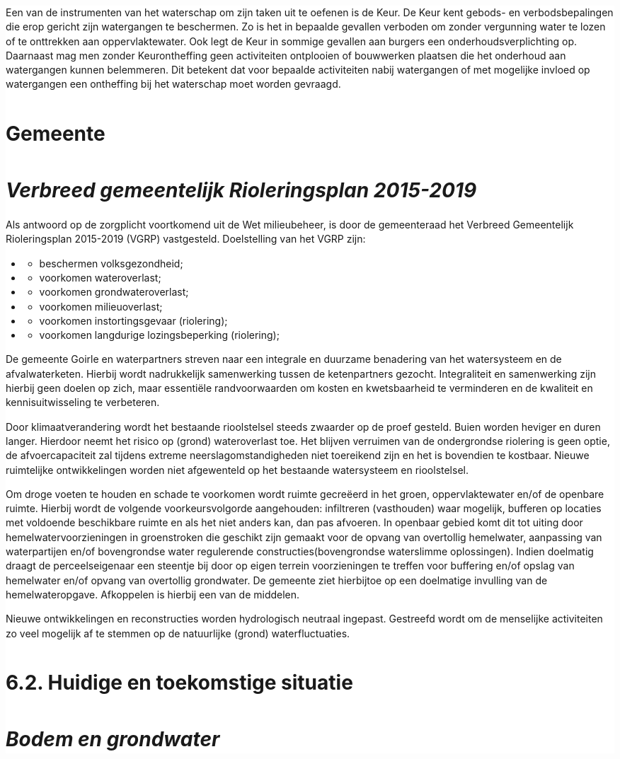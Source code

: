 Een van de instrumenten van het waterschap om zijn taken uit te oefenen is de Keur. De Keur kent gebods- en verbodsbepalingen die erop gericht zijn watergangen te beschermen. Zo is het in bepaalde gevallen verboden om zonder vergunning water te lozen of te onttrekken aan oppervlaktewater. Ook legt de Keur in sommige gevallen aan burgers een onderhoudsverplichting op. Daarnaast mag men zonder Keurontheffing geen activiteiten ontplooien of bouwwerken plaatsen die het onderhoud aan watergangen kunnen belemmeren. Dit betekent dat voor bepaalde activiteiten nabij watergangen of met mogelijke invloed op watergangen een ontheffing bij het waterschap moet worden gevraagd.

# **Gemeente**

# *Verbreed gemeentelijk Rioleringsplan 2015-2019*

Als antwoord op de zorgplicht voortkomend uit de Wet milieubeheer, is door de gemeenteraad het Verbreed Gemeentelijk Rioleringsplan 2015-2019 (VGRP) vastgesteld. Doelstelling van het VGRP zijn:

- - beschermen volksgezondheid;
- - voorkomen wateroverlast;
- - voorkomen grondwateroverlast;
- - voorkomen milieuoverlast;
- - voorkomen instortingsgevaar (riolering);
- - voorkomen langdurige lozingsbeperking (riolering);

De gemeente Goirle en waterpartners streven naar een integrale en duurzame benadering van het watersysteem en de afvalwaterketen. Hierbij wordt nadrukkelijk samenwerking tussen de ketenpartners gezocht. Integraliteit en samenwerking zijn hierbij geen doelen op zich, maar essentiële randvoorwaarden om kosten en kwetsbaarheid te verminderen en de kwaliteit en kennisuitwisseling te verbeteren.

Door klimaatverandering wordt het bestaande rioolstelsel steeds zwaarder op de proef gesteld. Buien worden heviger en duren langer. Hierdoor neemt het risico op (grond) wateroverlast toe. Het blijven verruimen van de ondergrondse riolering is geen optie, de afvoercapaciteit zal tijdens extreme neerslagomstandigheden niet toereikend zijn en het is bovendien te kostbaar. Nieuwe ruimtelijke ontwikkelingen worden niet afgewenteld op het bestaande watersysteem en rioolstelsel.

Om droge voeten te houden en schade te voorkomen wordt ruimte gecreëerd in het groen, oppervlaktewater en/of de openbare ruimte. Hierbij wordt de volgende voorkeursvolgorde aangehouden: infiltreren (vasthouden) waar mogelijk, bufferen op locaties met voldoende beschikbare ruimte en als het niet anders kan, dan pas afvoeren. In openbaar gebied komt dit tot uiting door hemelwatervoorzieningen in groenstroken die geschikt zijn gemaakt voor de opvang van overtollig hemelwater, aanpassing van waterpartijen en/of bovengrondse water regulerende constructies(bovengrondse waterslimme oplossingen). Indien doelmatig draagt de perceelseigenaar een steentje bij door op eigen terrein voorzieningen te treffen voor buffering en/of opslag van hemelwater en/of opvang van overtollig grondwater. De gemeente ziet hierbijtoe op een doelmatige invulling van de hemelwateropgave. Afkoppelen is hierbij een van de middelen.

Nieuwe ontwikkelingen en reconstructies worden hydrologisch neutraal ingepast. Gestreefd wordt om de menselijke activiteiten zo veel mogelijk af te stemmen op de natuurlijke (grond) waterfluctuaties.

# **6.2. Huidige en toekomstige situatie**

# *Bodem en grondwater*
